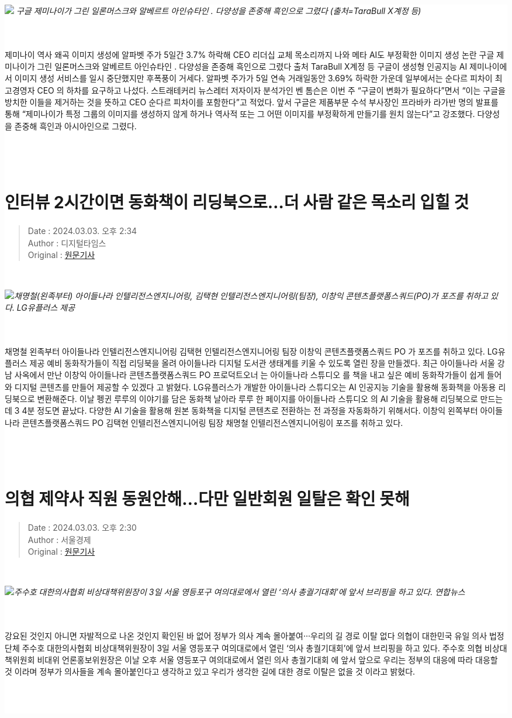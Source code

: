 <img src="https://imgnews.pstatic.net/image/009/2024/03/03/0005266502_001_20240303143701011.png?type=w647" id="img1"></img><em class="img_desc"> 구글 제미나이가 그린 일론머스크와 알베르트 아인슈타인 . 다양성을 존중해 흑인으로 그렸다 (출처=TaraBull X계정 등)</em>  
<br/><br/>  
  
제미나이 역사 왜곡 이미지 생성에 알파벳 주가 5일간 3.7% 하락해 CEO 리더십 교체 목소리까지 나와 메타 AI도 부정확한 이미지 생성 논란 구글 제미나이가 그린 일론머스크와 알베르트 아인슈타인 .
다양성을 존중해 흑인으로 그렸다 출처 TaraBull X계정 등 구글이 생성형 인공지능 AI 제미나이에서 이미지 생성 서비스를 일시 중단했지만 후폭풍이 거세다.
알파벳 주가가 5일 연속 거래일동안 3.69% 하락한 가운데 일부에서는 순다르 피차이 최고경영자 CEO 의 하차를 요구하고 나섰다.
스트래테커리 뉴스레터 저자이자 분석가인 벤 톰슨은 이번 주 “구글이 변화가 필요하다”면서 “이는 구글을 방치한 이들을 제거하는 것을 뜻하고 CEO 순다르 피차이를 포함한다”고 적었다.
앞서 구글은 제품부문 수석 부사장인 프라바카 라가반 명의 발표를 통해 “제미나이가 특정 그룹의 이미지를 생성하지 않게 하거나 역사적 또는 그 어떤 이미지를 부정확하게 만들기를 원치 않는다”고 강조했다.
다양성을 존중해 흑인과 아시아인으로 그렸다.  
<br/><br/><br/>  

  
# 인터뷰 2시간이면 동화책이 리딩북으로…더 사람 같은 목소리 입힐 것  
  
> Date : 2024.03.03. 오후 2:34  
> Author : 디지털타임스  
> Original : [원문기사](https://n.news.naver.com/mnews/article/029/0002858532?sid=105)  
<br/>  
  
<img src="https://imgnews.pstatic.net/image/029/2024/03/03/0002858532_001_20240303143401089.jpg?type=w647" id="img1"></img><em class="img_desc">채명철(왼족부터) 아이들나라 인텔리전스엔지니어링, 김택현 인텔리전스엔지니어링(팀장), 이창익 콘텐츠플랫폼스쿼드(PO)가 포즈를 취하고 있다. LG유플러스 제공     </em>  
<br/><br/>  
  
채명철 왼족부터 아이들나라 인텔리전스엔지니어링 김택현 인텔리전스엔지니어링 팀장 이창익 콘텐츠플랫폼스쿼드 PO 가 포즈를 취하고 있다.
LG유플러스 제공 예비 동화작가들이 직접 리딩북을 올려 아이들나라 디지털 도서관 생태계를 키울 수 있도록 열린 장을 만들겠다.
최근 아이들나라 서울 강남 사옥에서 만난 이창익 아이들나라 콘텐츠플랫폼스쿼드 PO 프로덕트오너 는 아이들나라 스튜디오 를 책을 내고 싶은 예비 동화작가들이 쉽게 들어와 디지털 콘텐츠를 만들어 제공할 수 있겠다 고 밝혔다.
LG유플러스가 개발한 아이들나라 스튜디오는 AI 인공지능 기술을 활용해 동화책을 아동용 리딩북으로 변환해준다.
이날 펭귄 루루의 이야기를 담은 동화책 날아라 루루 한 페이지를 아이들나라 스튜디오 의 AI 기술을 활용해 리딩북으로 만드는 데 3 4분 정도면 끝났다.
다양한 AI 기술을 활용해 원본 동화책을 디지털 콘텐츠로 전환하는 전 과정을 자동화하기 위해서다.
이창익 왼쪽부터 아이들나라 콘텐츠플랫폼스쿼드 PO 김택현 인텔리전스엔지니어링 팀장 채명철 인텔리전스엔지니어링이 포즈를 취하고 있다.  
<br/><br/><br/>  

  
# 의협 제약사 직원 동원안해…다만 일반회원 일탈은 확인 못해  
  
> Date : 2024.03.03. 오후 2:30  
> Author : 서울경제  
> Original : [원문기사](https://n.news.naver.com/mnews/article/011/0004307451?sid=105)  
<br/>  
  
<img src="https://imgnews.pstatic.net/image/011/2024/03/03/0004307451_001_20240303143001045.jpg?type=w647" id="img1"></img><em class="img_desc">주수호 대한의사협회 비상대책위원장이 3일 서울 영등포구 여의대로에서 열린 ‘의사 총궐기대회’에 앞서 브리핑을 하고 있다. 연합뉴스</em>  
<br/><br/>  
  
강요된 것인지 아니면 자발적으로 나온 것인지 확인된 바 없어 정부가 의사 계속 몰아붙여···우리의 길 경로 이탈 없다 의협이 대한민국 유일 의사 법정단체 주수호 대한의사협회 비상대책위원장이 3일 서울 영등포구 여의대로에서 열린 ‘의사 총궐기대회’에 앞서 브리핑을 하고 있다.
주수호 의협 비상대책위원회 비대위 언론홍보위원장은 이날 오후 서울 영등포구 여의대로에서 열린 의사 총궐기대회 에 앞서 앞으로 우리는 정부의 대응에 따라 대응할 것 이라며 정부가 의사들을 계속 몰아붙인다고 생각하고 있고 우리가 생각한 길에 대한 경로 이탈은 없을 것 이라고 밝혔다.  
<br/><br/><br/>  

